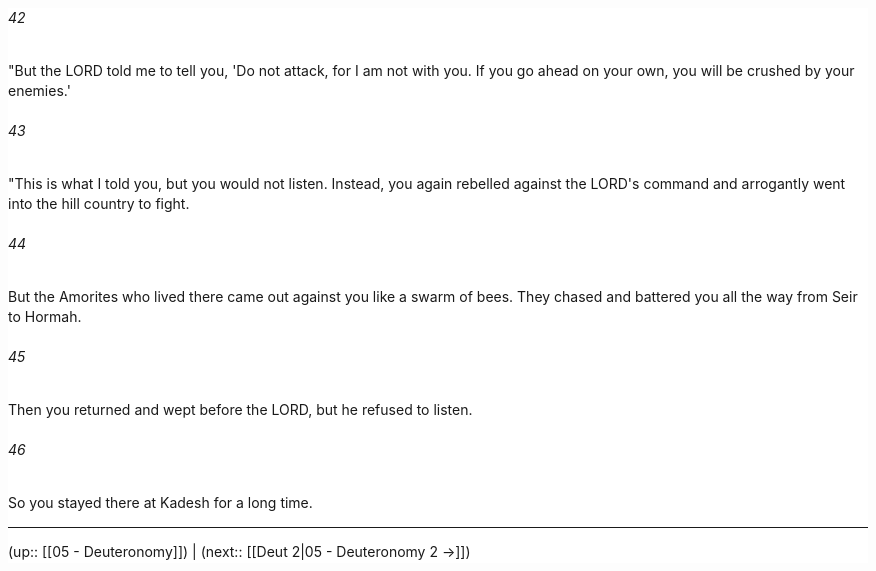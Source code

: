 ###### 42 
"But the LORD told me to tell you, 'Do not attack, for I am not with you. If you go ahead on your own, you will be crushed by your enemies.' 

###### 43 
"This is what I told you, but you would not listen. Instead, you again rebelled against the LORD's command and arrogantly went into the hill country to fight. 

###### 44 
But the Amorites who lived there came out against you like a swarm of bees. They chased and battered you all the way from Seir to Hormah. 

###### 45 
Then you returned and wept before the LORD, but he refused to listen. 

###### 46 
So you stayed there at Kadesh for a long time.

***

(up:: [[05 - Deuteronomy]]) | (next:: [[Deut 2|05 - Deuteronomy 2 →]])
